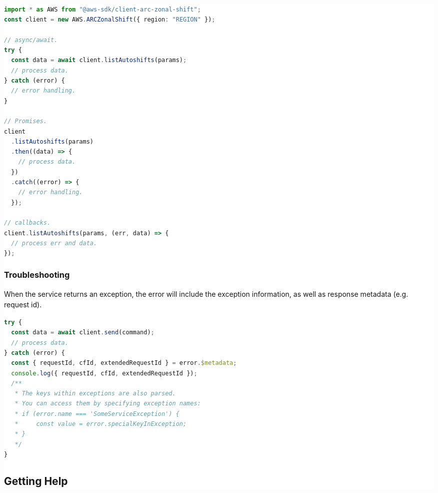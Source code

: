 ```ts
import * as AWS from "@aws-sdk/client-arc-zonal-shift";
const client = new AWS.ARCZonalShift({ region: "REGION" });

// async/await.
try {
  const data = await client.listAutoshifts(params);
  // process data.
} catch (error) {
  // error handling.
}

// Promises.
client
  .listAutoshifts(params)
  .then((data) => {
    // process data.
  })
  .catch((error) => {
    // error handling.
  });

// callbacks.
client.listAutoshifts(params, (err, data) => {
  // process err and data.
});
```

### Troubleshooting

When the service returns an exception, the error will include the exception information,
as well as response metadata (e.g. request id).

```js
try {
  const data = await client.send(command);
  // process data.
} catch (error) {
  const { requestId, cfId, extendedRequestId } = error.$metadata;
  console.log({ requestId, cfId, extendedRequestId });
  /**
   * The keys within exceptions are also parsed.
   * You can access them by specifying exception names:
   * if (error.name === 'SomeServiceException') {
   *     const value = error.specialKeyInException;
   * }
   */
}
```

## Getting Help
